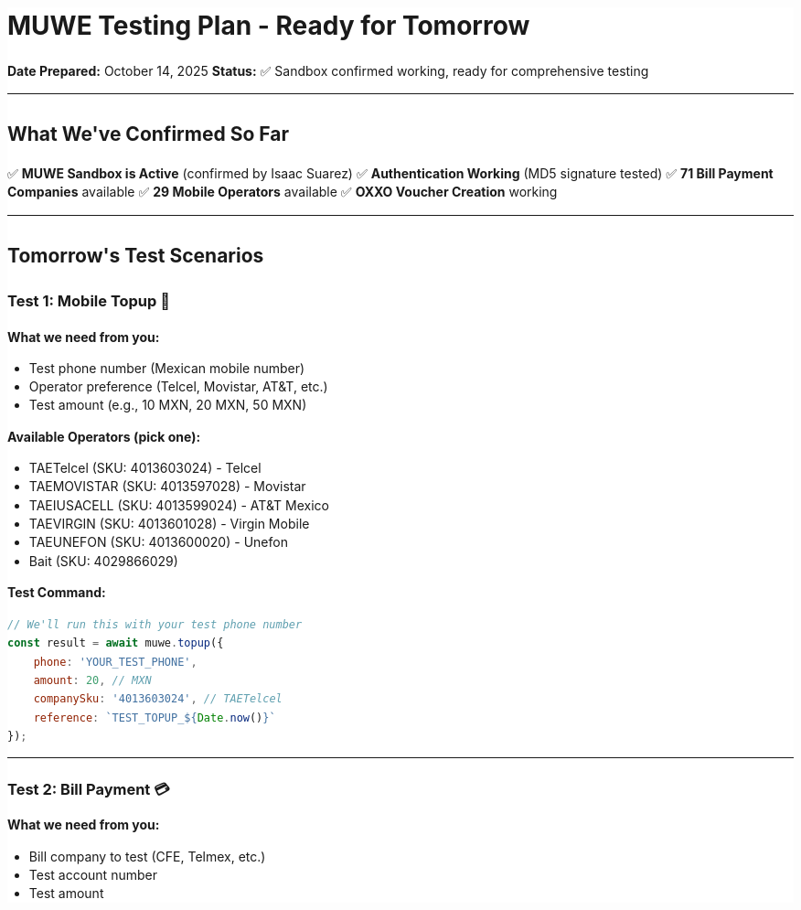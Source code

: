 # MUWE Testing Plan - Ready for Tomorrow

**Date Prepared:** October 14, 2025
**Status:** ✅ Sandbox confirmed working, ready for comprehensive testing

---

## What We've Confirmed So Far

✅ **MUWE Sandbox is Active** (confirmed by Isaac Suarez)
✅ **Authentication Working** (MD5 signature tested)
✅ **71 Bill Payment Companies** available
✅ **29 Mobile Operators** available
✅ **OXXO Voucher Creation** working

---

## Tomorrow's Test Scenarios

### **Test 1: Mobile Topup** 📱

**What we need from you:**
- Test phone number (Mexican mobile number)
- Operator preference (Telcel, Movistar, AT&T, etc.)
- Test amount (e.g., 10 MXN, 20 MXN, 50 MXN)

**Available Operators (pick one):**
- TAETelcel (SKU: 4013603024) - Telcel
- TAEMOVISTAR (SKU: 4013597028) - Movistar
- TAEIUSACELL (SKU: 4013599024) - AT&T Mexico
- TAEVIRGIN (SKU: 4013601028) - Virgin Mobile
- TAEUNEFON (SKU: 4013600020) - Unefon
- Bait (SKU: 4029866029)

**Test Command:**
```javascript
// We'll run this with your test phone number
const result = await muwe.topup({
    phone: 'YOUR_TEST_PHONE',
    amount: 20, // MXN
    companySku: '4013603024', // TAETelcel
    reference: `TEST_TOPUP_${Date.now()}`
});
```

---

### **Test 2: Bill Payment** 💳

**What we need from you:**
- Bill company to test (CFE, Telmex, etc.)
- Test account number
- Test amount
